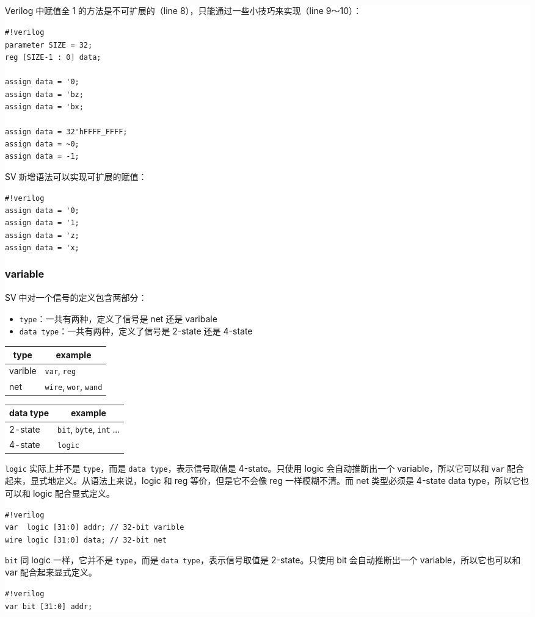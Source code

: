 Verilog 中赋值全 1 的方法是不可扩展的（line 8），只能通过一些小技巧来实现（line 9～10）：

```
#!verilog
parameter SIZE = 32;
reg [SIZE-1 : 0] data;

assign data = '0;
assign data = 'bz;
assign data = 'bx;

assign data = 32'hFFFF_FFFF;
assign data = ~0;
assign data = -1;
```

SV 新增语法可以实现可扩展的赋值：

```
#!verilog
assign data = '0;
assign data = '1;
assign data = 'z;
assign data = 'x;
```

### variable

SV 中对一个信号的定义包含两部分：

+ `type`：一共有两种，定义了信号是 net 还是 varibale
+ `data type`：一共有两种，定义了信号是 2-state 还是 4-state

| type | example |
| ----- | ---- |
| varible | `var`, `reg` |
| net | `wire`, `wor`, `wand` |

| data type | example |
| -------- | ----- |
| 2-state | `bit`, `byte`, `int` ... |
| 4-state | `logic` |

`logic` 实际上并不是 `type`，而是 `data type`，表示信号取值是 4-state。只使用 logic 会自动推断出一个 variable，所以它可以和 `var` 配合起来，显式地定义。从语法上来说，logic 和 reg 等价，但是它不会像 reg 一样模糊不清。而 net 类型必须是 4-state data type，所以它也可以和 logic 配合显式定义。

    #!verilog
    var  logic [31:0] addr; // 32-bit varible
    wire logic [31:0] data; // 32-bit net

`bit` 同 logic 一样，它并不是 `type`，而是 `data type`，表示信号取值是 2-state。只使用 bit 会自动推断出一个 variable，所以它也可以和 var 配合起来显式定义。

    #!verilog
    var bit [31:0] addr;
